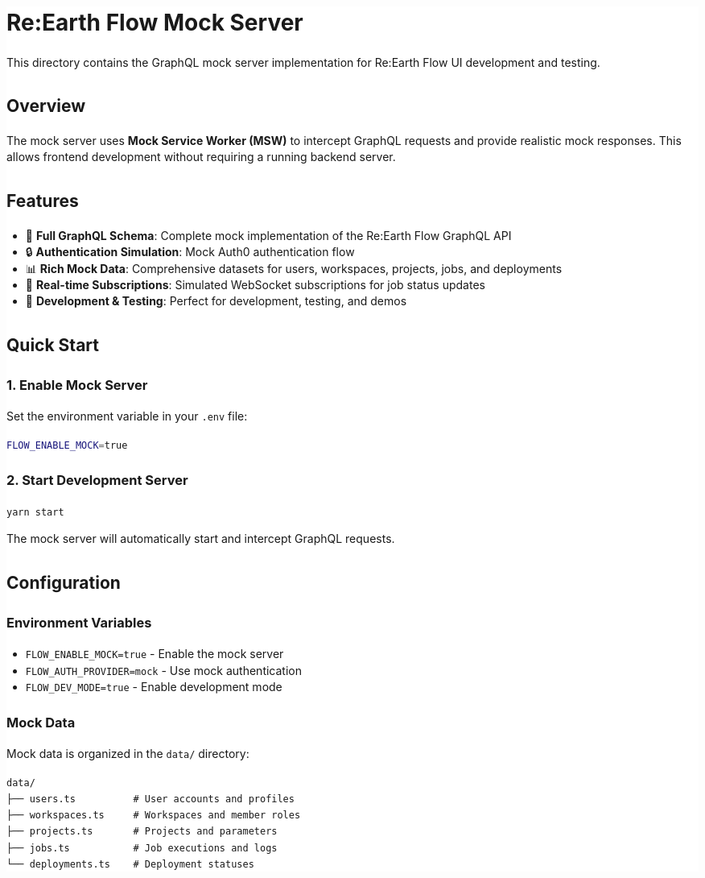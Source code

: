 # Re:Earth Flow Mock Server

This directory contains the GraphQL mock server implementation for Re:Earth Flow UI development and testing.

## Overview

The mock server uses **Mock Service Worker (MSW)** to intercept GraphQL requests and provide realistic mock responses. This allows frontend development without requiring a running backend server.

## Features

- 🚀 **Full GraphQL Schema**: Complete mock implementation of the Re:Earth Flow GraphQL API
- 🔒 **Authentication Simulation**: Mock Auth0 authentication flow
- 📊 **Rich Mock Data**: Comprehensive datasets for users, workspaces, projects, jobs, and deployments
- 🔄 **Real-time Subscriptions**: Simulated WebSocket subscriptions for job status updates
- 🧪 **Development & Testing**: Perfect for development, testing, and demos

## Quick Start

### 1. Enable Mock Server

Set the environment variable in your `.env` file:

```bash
FLOW_ENABLE_MOCK=true
```

### 2. Start Development Server

```bash
yarn start
```

The mock server will automatically start and intercept GraphQL requests.

## Configuration

### Environment Variables

- `FLOW_ENABLE_MOCK=true` - Enable the mock server
- `FLOW_AUTH_PROVIDER=mock` - Use mock authentication
- `FLOW_DEV_MODE=true` - Enable development mode

### Mock Data

Mock data is organized in the `data/` directory:

```
data/
├── users.ts          # User accounts and profiles
├── workspaces.ts     # Workspaces and member roles
├── projects.ts       # Projects and parameters
├── jobs.ts           # Job executions and logs
└── deployments.ts    # Deployment statuses
```
